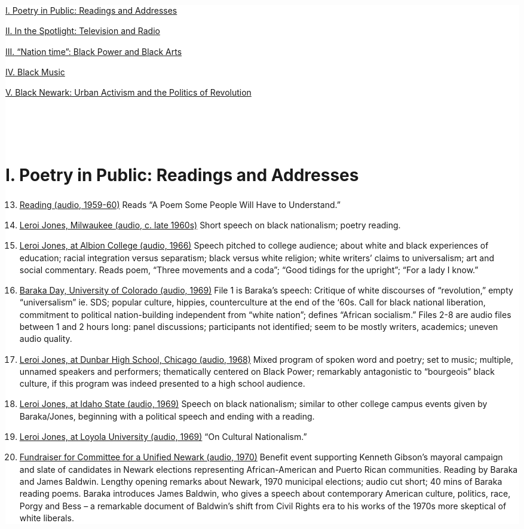 
<a href="#sec1">I. Poetry in Public: Readings and Addresses </a>

<a href="#sec2">II. In the Spotlight: Television and Radio</a>

<a href="#sec3">III. “Nation time”: Black Power and Black Arts</a>

<a href="#sec4">IV. Black Music</a>

<a href="#sec5">V. Black Newark: Urban Activism and the Politics of Revolution</a>


<br>  

<a id="sec1"></a>
<br>  
<h1>I. Poetry in Public: Readings and Addresses</h1>

13. [Reading (audio, 1959-60)](https://dlc.library.columbia.edu/catalog/cul:bzkh1894nc)
Reads “A Poem Some People Will Have to Understand.”

66. [Leroi Jones, Milwaukee (audio, c. late 1960s)](https://dlc.library.columbia.edu/catalog/cul:ttdz08krcr)
Short speech on black nationalism; poetry reading.

65. [Leroi Jones, at Albion College (audio, 1966)](https://dlc.library.columbia.edu/catalog/cul:4f4qrfj8dm)
Speech pitched to college audience; about white and black experiences of education; racial integration versus separatism; black versus white religion; white writers’ claims to universalism; art and social commentary.
Reads poem, “Three movements and a coda”; “Good tidings for the upright”; “For a lady I know.”

10. [Baraka Day, University of Colorado (audio, 1969)](https://dlc.library.columbia.edu/catalog/cul:wpzgmsbf40)
File 1 is Baraka’s speech: Critique of white discourses of “revolution,” empty “universalism” ie. SDS; popular culture, hippies, counterculture at the end of the ‘60s.
Call for black national liberation, commitment to political nation-building independent from “white nation”; defines “African socialism.”
Files 2-8 are audio files between 1 and 2 hours long: panel discussions; participants not identified; seem to be mostly writers, academics; uneven audio quality.

11. [Leroi Jones, at Dunbar High School, Chicago (audio, 1968)](https://dlc.library.columbia.edu/catalog/cul:18931zct5d)
Mixed program of spoken word and poetry; set to music; multiple, unnamed speakers and performers; thematically centered on Black Power; remarkably antagonistic to “bourgeois” black culture, if this program was indeed presented to a high school audience.

133. [Leroi Jones, at Idaho State (audio, 1969)](https://dlc.library.columbia.edu/catalog/cul:2547d7wnnt)
Speech on black nationalism; similar to other college campus events given by Baraka/Jones, beginning with a political speech and ending with a reading.

67. [Leroi Jones, at Loyola University (audio, 1969)](https://dlc.library.columbia.edu/catalog/cul:sj3tx95zsf)
“On Cultural Nationalism.”

8. [Fundraiser for Committee for a Unified Newark (audio, 1970)](https://dlc.library.columbia.edu/catalog/cul:905qfttghj) 
Benefit event supporting Kenneth Gibson’s mayoral campaign and slate of candidates in Newark elections representing African-American and Puerto Rican communities. 
Reading by Baraka and James Baldwin.
Lengthy opening remarks about Newark, 1970 municipal elections; audio cut short; 40 mins of Baraka reading poems.
Baraka introduces James Baldwin, who gives a speech about contemporary American culture, politics, race, Porgy and Bess – a remarkable document of Baldwin’s shift from Civil Rights era to his works of the 1970s more skeptical of white liberals.
